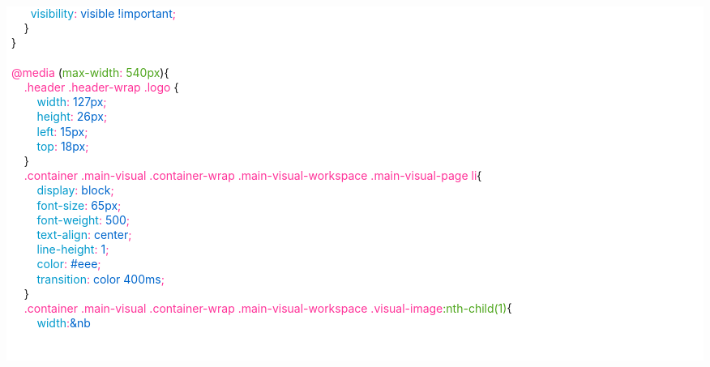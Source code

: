 <div style="padding:0 6px; white-space:pre; line-height:130%"><span style="color:#0099cc">&nbsp;&nbsp;&nbsp;&nbsp;&nbsp;&nbsp;visibility</span><span style="color:#ff3399">:</span><span style="color:#0066cc">&nbsp;visible&nbsp;!important</span><span style="color:#ff3399">;</span><span style="color:#0066cc"></span></div><div style="padding:0 6px; white-space:pre; line-height:130%"><span style="color:#0066cc">&nbsp;&nbsp;&nbsp;&nbsp;</span>}<span style="color:#0066cc"></span></div><div style="padding:0 6px; white-space:pre; line-height:130%"><span style="color:#0066cc"></span>}<span style="color:#ff3399"></span></div><div style="padding:0 6px; white-space:pre; line-height:130%"><span style="color:#ff3399">&nbsp;&nbsp;</span></div><div style="padding:0 6px; white-space:pre; line-height:130%"><span style="color:#ff3399">@media&nbsp;</span>(<span style="color:#4DA51B">max-width</span><span style="color:#ff3399">:</span><span style="color:#4DA51B">&nbsp;540px</span>)<span style="color:#ff3399"></span>{<span style="color:#ff3399"></span></div><div style="padding:0 6px; white-space:pre; line-height:130%"><span style="color:#ff3399">&nbsp;&nbsp;&nbsp;&nbsp;.header&nbsp;.header-wrap&nbsp;.logo&nbsp;</span>{<span style="color:#0099cc"></span></div><div style="padding:0 6px; white-space:pre; line-height:130%"><span style="color:#0099cc">&nbsp;&nbsp;&nbsp;&nbsp;&nbsp;&nbsp;&nbsp;&nbsp;width</span><span style="color:#ff3399">:</span><span style="color:#0066cc">&nbsp;127px</span><span style="color:#ff3399">;</span><span style="color:#0099cc"></span></div><div style="padding:0 6px; white-space:pre; line-height:130%"><span style="color:#0099cc">&nbsp;&nbsp;&nbsp;&nbsp;&nbsp;&nbsp;&nbsp;&nbsp;height</span><span style="color:#ff3399">:</span><span style="color:#0066cc">&nbsp;26px</span><span style="color:#ff3399">;</span><span style="color:#0099cc"></span></div><div style="padding:0 6px; white-space:pre; line-height:130%"><span style="color:#0099cc">&nbsp;&nbsp;&nbsp;&nbsp;&nbsp;&nbsp;&nbsp;&nbsp;left</span><span style="color:#ff3399">:</span><span style="color:#0066cc">&nbsp;15px</span><span style="color:#ff3399">;</span><span style="color:#0099cc"></span></div><div style="padding:0 6px; white-space:pre; line-height:130%"><span style="color:#0099cc">&nbsp;&nbsp;&nbsp;&nbsp;&nbsp;&nbsp;&nbsp;&nbsp;top</span><span style="color:#ff3399">:</span><span style="color:#0066cc">&nbsp;18px</span><span style="color:#ff3399">;</span><span style="color:#0066cc"></span></div><div style="padding:0 6px; white-space:pre; line-height:130%"><span style="color:#0066cc">&nbsp;&nbsp;&nbsp;&nbsp;</span>}<span style="color:#ff3399"></span></div><div style="padding:0 6px; white-space:pre; line-height:130%"><span style="color:#ff3399">&nbsp;&nbsp;&nbsp;&nbsp;.container&nbsp;.main-visual&nbsp;.container-wrap&nbsp;.main-visual-workspace&nbsp;.main-visual-page&nbsp;li</span>{<span style="color:#0099cc"></span></div><div style="padding:0 6px; white-space:pre; line-height:130%"><span style="color:#0099cc">&nbsp;&nbsp;&nbsp;&nbsp;&nbsp;&nbsp;&nbsp;&nbsp;display</span><span style="color:#ff3399">:</span><span style="color:#0066cc">&nbsp;block</span><span style="color:#ff3399">;</span><span style="color:#0099cc"></span></div><div style="padding:0 6px; white-space:pre; line-height:130%"><span style="color:#0099cc">&nbsp;&nbsp;&nbsp;&nbsp;&nbsp;&nbsp;&nbsp;&nbsp;font-size</span><span style="color:#ff3399">:</span><span style="color:#0066cc">&nbsp;65px</span><span style="color:#ff3399">;</span><span style="color:#0099cc"></span></div><div style="padding:0 6px; white-space:pre; line-height:130%"><span style="color:#0099cc">&nbsp;&nbsp;&nbsp;&nbsp;&nbsp;&nbsp;&nbsp;&nbsp;font-weight</span><span style="color:#ff3399">:</span><span style="color:#0066cc">&nbsp;500</span><span style="color:#ff3399">;</span><span style="color:#0099cc"></span></div><div style="padding:0 6px; white-space:pre; line-height:130%"><span style="color:#0099cc">&nbsp;&nbsp;&nbsp;&nbsp;&nbsp;&nbsp;&nbsp;&nbsp;text-align</span><span style="color:#ff3399">:</span><span style="color:#0066cc">&nbsp;center</span><span style="color:#ff3399">;</span><span style="color:#0099cc"></span></div><div style="padding:0 6px; white-space:pre; line-height:130%"><span style="color:#0099cc">&nbsp;&nbsp;&nbsp;&nbsp;&nbsp;&nbsp;&nbsp;&nbsp;line-height</span><span style="color:#ff3399">:</span><span style="color:#0066cc">&nbsp;1</span><span style="color:#ff3399">;</span><span style="color:#0099cc"></span></div><div style="padding:0 6px; white-space:pre; line-height:130%"><span style="color:#0099cc">&nbsp;&nbsp;&nbsp;&nbsp;&nbsp;&nbsp;&nbsp;&nbsp;color</span><span style="color:#ff3399">:</span><span style="color:#0066cc">&nbsp;#eee</span><span style="color:#ff3399">;</span><span style="color:#0099cc"></span></div><div style="padding:0 6px; white-space:pre; line-height:130%"><span style="color:#0099cc">&nbsp;&nbsp;&nbsp;&nbsp;&nbsp;&nbsp;&nbsp;&nbsp;transition</span><span style="color:#ff3399">:</span><span style="color:#0066cc">&nbsp;color&nbsp;400ms</span><span style="color:#ff3399">;</span><span style="color:#0066cc"></span></div><div style="padding:0 6px; white-space:pre; line-height:130%"><span style="color:#0066cc">&nbsp;&nbsp;&nbsp;&nbsp;</span>}<span style="color:#ff3399"></span></div><div style="padding:0 6px; white-space:pre; line-height:130%"><span style="color:#ff3399">&nbsp;&nbsp;&nbsp;&nbsp;.container&nbsp;.main-visual&nbsp;.container-wrap&nbsp;.main-visual-workspace&nbsp;.visual-image</span><span style="color:#4DA51B">:nth-child(1)</span><span style="color:#ff3399"></span>{<span style="color:#0099cc"></span></div><div style="padding:0 6px; white-space:pre; line-height:130%"><span style="color:#0099cc">&nbsp;&nbsp;&nbsp;&nbsp;&nbsp;&nbsp;&nbsp;&nbsp;width</span><span style="color:#ff3399">:</span><span style="color:#0066cc">&nb